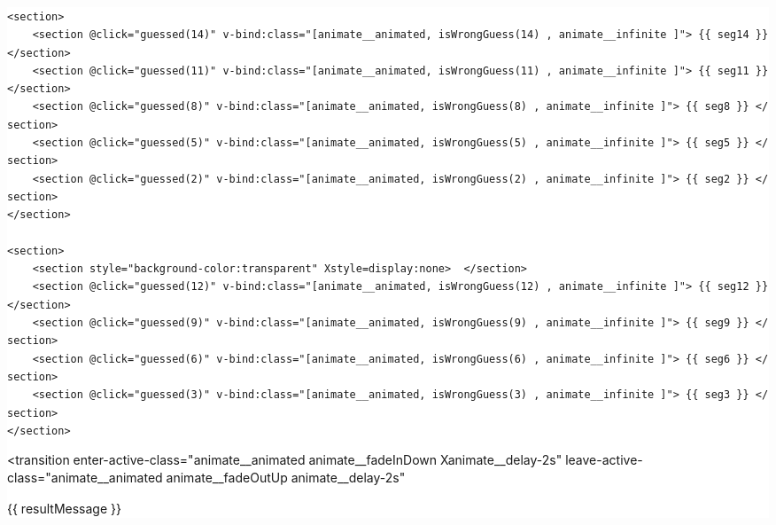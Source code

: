     <section>
        <section @click="guessed(14)" v-bind:class="[animate__animated, isWrongGuess(14) , animate__infinite ]"> {{ seg14 }} </section>
        <section @click="guessed(11)" v-bind:class="[animate__animated, isWrongGuess(11) , animate__infinite ]"> {{ seg11 }} </section>
        <section @click="guessed(8)" v-bind:class="[animate__animated, isWrongGuess(8) , animate__infinite ]"> {{ seg8 }} </section>
        <section @click="guessed(5)" v-bind:class="[animate__animated, isWrongGuess(5) , animate__infinite ]"> {{ seg5 }} </section>
        <section @click="guessed(2)" v-bind:class="[animate__animated, isWrongGuess(2) , animate__infinite ]"> {{ seg2 }} </section>
    </section>

    <section>
        <section style="background-color:transparent" Xstyle=display:none>  </section>
        <section @click="guessed(12)" v-bind:class="[animate__animated, isWrongGuess(12) , animate__infinite ]"> {{ seg12 }} </section>
        <section @click="guessed(9)" v-bind:class="[animate__animated, isWrongGuess(9) , animate__infinite ]"> {{ seg9 }} </section>
        <section @click="guessed(6)" v-bind:class="[animate__animated, isWrongGuess(6) , animate__infinite ]"> {{ seg6 }} </section>
        <section @click="guessed(3)" v-bind:class="[animate__animated, isWrongGuess(3) , animate__infinite ]"> {{ seg3 }} </section>
    </section>
</div>

  <transition
  enter-active-class="animate__animated animate__fadeInDown Xanimate__delay-2s"
  leave-active-class="animate__animated animate__fadeOutUp animate__delay-2s"
  >
  <div v-if=resultMessage>
    <section Xclass="animate__animated animate__backInUp  animate__backOutDown  animate__delay-3s">
      <article>
      {{ resultMessage }}
      </article>
    </section>
  </div>
</transition>


</main>
</div>



<script src="https://cdn.jsdelivr.net/npm/vue@2/dist/vue.js"></script>



<script>

var seghas = [null, "فَتَحَ", "فَتَحَا", "فَتَحُوْا", "فَتَحَتْ", "فَتَحَتَا", "فَتَحْنَ", "فَتَحْتَ", "فَتَحْتُمَا", "فَتَحْتُمْ", "فَتَحْتِ", "فَتَحْتُمَا", "فَتَحْتُنَّ", "فَتَحْتُ", "فَتَحْنَا" ]

var arabicNames = [ null, "الغَائِبُ", "الْغَائِبَانِ", "الْغَائِبُوْنَ", "الْغَائِبَةُ", "الْغَائِبَتَانِ", "الْغَائِبَاتُ", "الْمُخَاطَبُ", "الْمُخَاطَبَانِ", "الْمُخَاطَبُوْنَ", "الْمُخَاطَبَةُ", "الْمُخَاطَبَتَانِ", "الْمُخَاطَبَاتُ", "الْمُتَكَلِّمُ", "الْمُتَكَلِّمُوْنَ" ];
